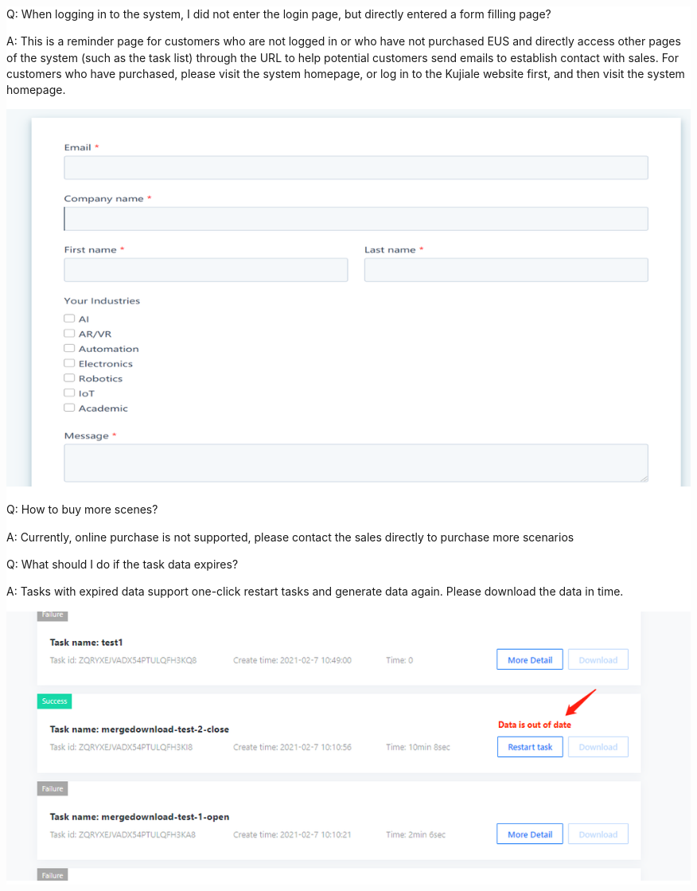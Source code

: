 Q: When logging in to the system, I did not enter the login page, but directly entered a form filling page?

A: This is a reminder page for customers who are not logged in or who have not purchased EUS and directly access other pages of the system (such as the task list) through the URL to help potential customers send emails to establish contact with sales. For customers who have purchased, please visit the system homepage, or log in to the Kujiale website first, and then visit the system homepage.

![Contact Us](images/contact_us.png)

Q: How to buy more scenes?

A: Currently, online purchase is not supported, please contact the sales directly to purchase more scenarios



Q: What should I do if the task data expires?

A: Tasks with expired data support one-click restart tasks and generate data again. Please download the data in time. 

![Data Out of Date](images/data_out_of_date.png)
